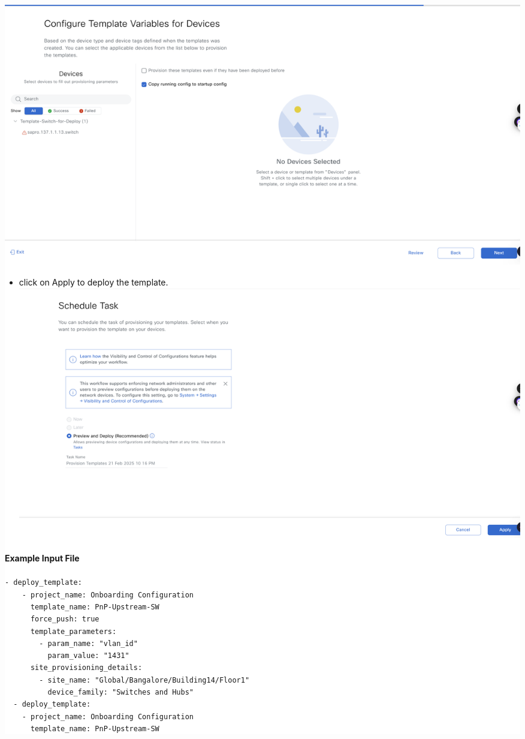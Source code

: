![alt text](./images/deploy7.png)
- click on Apply to deploy the template.
![alt text](./images/deploy8.png)

#### **Example Input File**

```
- deploy_template:
    - project_name: Onboarding Configuration
      template_name: PnP-Upstream-SW
      force_push: true
      template_parameters:
        - param_name: "vlan_id"
          param_value: "1431"
      site_provisioning_details:
        - site_name: "Global/Bangalore/Building14/Floor1"
          device_family: "Switches and Hubs"
  - deploy_template:
    - project_name: Onboarding Configuration
      template_name: PnP-Upstream-SW
```